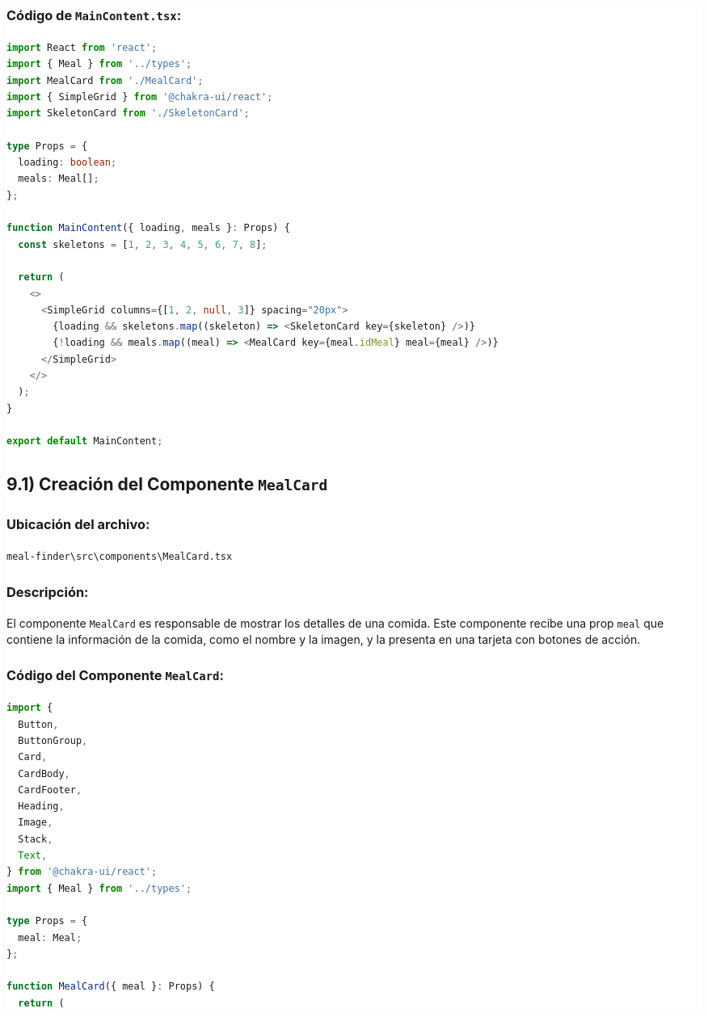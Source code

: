### Código de `MainContent.tsx`:

```typescript
import React from 'react';
import { Meal } from '../types';
import MealCard from './MealCard';
import { SimpleGrid } from '@chakra-ui/react';
import SkeletonCard from './SkeletonCard';

type Props = {
  loading: boolean;
  meals: Meal[];
};

function MainContent({ loading, meals }: Props) {
  const skeletons = [1, 2, 3, 4, 5, 6, 7, 8];

  return (
    <>
      <SimpleGrid columns={[1, 2, null, 3]} spacing="20px">
        {loading && skeletons.map((skeleton) => <SkeletonCard key={skeleton} />)}
        {!loading && meals.map((meal) => <MealCard key={meal.idMeal} meal={meal} />)}
      </SimpleGrid>
    </>
  );
}

export default MainContent;
```

## 9.1) Creación del Componente `MealCard`

### Ubicación del archivo:

`meal-finder\src\components\MealCard.tsx`

### Descripción:

El componente `MealCard` es responsable de mostrar los detalles de una comida. Este componente recibe una prop `meal` que contiene la información de la comida, como el nombre y la imagen, y la presenta en una tarjeta con botones de acción.

### Código del Componente `MealCard`:

```typescript
import {
  Button,
  ButtonGroup,
  Card,
  CardBody,
  CardFooter,
  Heading,
  Image,
  Stack,
  Text,
} from '@chakra-ui/react';
import { Meal } from '../types';

type Props = {
  meal: Meal;
};

function MealCard({ meal }: Props) {
  return (
```

  [key: string]: string;